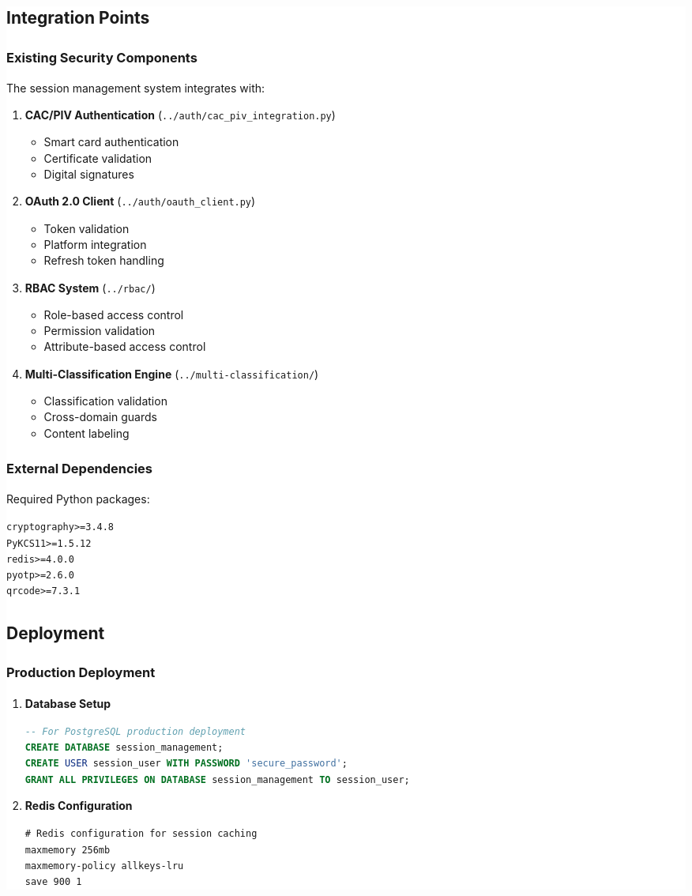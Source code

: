 ## Integration Points

### Existing Security Components

The session management system integrates with:

1. **CAC/PIV Authentication** (`../auth/cac_piv_integration.py`)
   - Smart card authentication
   - Certificate validation
   - Digital signatures

2. **OAuth 2.0 Client** (`../auth/oauth_client.py`)
   - Token validation
   - Platform integration
   - Refresh token handling

3. **RBAC System** (`../rbac/`)
   - Role-based access control
   - Permission validation
   - Attribute-based access control

4. **Multi-Classification Engine** (`../multi-classification/`)
   - Classification validation
   - Cross-domain guards
   - Content labeling

### External Dependencies

Required Python packages:
```
cryptography>=3.4.8
PyKCS11>=1.5.12
redis>=4.0.0
pyotp>=2.6.0
qrcode>=7.3.1
```

## Deployment

### Production Deployment

1. **Database Setup**
   ```sql
   -- For PostgreSQL production deployment
   CREATE DATABASE session_management;
   CREATE USER session_user WITH PASSWORD 'secure_password';
   GRANT ALL PRIVILEGES ON DATABASE session_management TO session_user;
   ```

2. **Redis Configuration**
   ```redis
   # Redis configuration for session caching
   maxmemory 256mb
   maxmemory-policy allkeys-lru
   save 900 1
   ```
